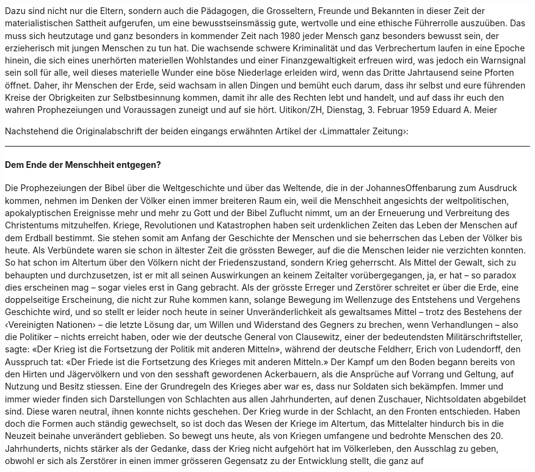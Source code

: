 Dazu sind nicht nur die Eltern, sondern auch die Pädagogen, die Grosseltern, Freunde und Bekannten in
dieser Zeit der materialistischen Sattheit aufgerufen, um eine bewusstseinsmässig gute, wertvolle und eine
ethische Führerrolle auszuüben. Das muss sich heutzutage und ganz besonders in kommender Zeit nach
1980 jeder Mensch ganz besonders bewusst sein, der erzieherisch mit jungen Menschen zu tun hat. Die
wachsende schwere Kriminalität und das Verbrechertum laufen in eine Epoche hinein, die sich eines unerhörten materiellen Wohlstandes und einer Finanzgewaltigkeit erfreuen wird, was jedoch ein Warnsignal
sein soll für alle, weil dieses materielle Wunder eine böse Niederlage erleiden wird, wenn das Dritte Jahrtausend seine Pforten öffnet. Daher, ihr Menschen der Erde, seid wachsam in allen Dingen und bemüht
euch darum, dass ihr selbst und eure führenden Kreise der Obrigkeiten zur Selbstbesinnung kommen, damit ihr alle des Rechten lebt und handelt, und auf dass ihr euch den wahren Prophezeiungen und Voraussagen zuneigt und auf sie hört.
Uitikon/ZH, Dienstag, 3. Februar 1959
Eduard A. Meier

Nachstehend die Originalabschrift der beiden eingangs erwähnten Artikel der ‹Limmattaler Zeitung›:


-----

#### Dem Ende der Menschheit entgegen?
Die Prophezeiungen der Bibel über die Weltgeschichte und über das Weltende, die in der JohannesOffenbarung zum Ausdruck kommen, nehmen im Denken der Völker einen immer breiteren Raum ein,
weil die Menschheit angesichts der weltpolitischen, apokalyptischen Ereignisse mehr und mehr zu Gott
und der Bibel Zuflucht nimmt, um an der Erneuerung und Verbreitung des Christentums mitzuhelfen.
Kriege, Revolutionen und Katastrophen haben seit urdenklichen Zeiten das Leben der Menschen auf dem
Erdball bestimmt. Sie stehen somit am Anfang der Geschichte der Menschen und sie beherrschen das
Leben der Völker bis heute. Als Verbündete waren sie schon in ältester Zeit die grössten Beweger, auf die
die Menschen leider nie verzichten konnten. So hat schon im Altertum über den Völkern nicht der Friedenszustand, sondern Krieg geherrscht. Als Mittel der Gewalt, sich zu behaupten und durchzusetzen, ist er mit
all seinen Auswirkungen an keinem Zeitalter vorübergegangen, ja, er hat – so paradox dies erscheinen
mag – sogar vieles erst in Gang gebracht. Als der grösste Erreger und Zerstörer schreitet er über die Erde,
eine doppelseitige Erscheinung, die nicht zur Ruhe kommen kann, solange Bewegung im Wellenzuge des
Entstehens und Vergehens Geschichte wird, und so stellt er leider noch heute in seiner Unveränderlichkeit
als gewaltsames Mittel – trotz des Bestehens der ‹Vereinigten Nationen› – die letzte Lösung dar, um Willen
und Widerstand des Gegners zu brechen, wenn Verhandlungen – also die Politiker – nichts erreicht haben,
oder wie der deutsche General von Clausewitz, einer der bedeutendsten Militärschriftsteller, sagte: «Der
Krieg ist die Fortsetzung der Politik mit anderen Mitteln», während der deutsche Feldherr, Erich von
Ludendorff, den Ausspruch tat: «Der Friede ist die Fortsetzung des Krieges mit anderen Mitteln.»
Der Kampf um den Boden begann bereits von den Hirten und Jägervölkern und von den sesshaft gewordenen Ackerbauern, als die Ansprüche auf Vorrang und Geltung, auf Nutzung und Besitz stiessen.
Eine der Grundregeln des Krieges aber war es, dass nur Soldaten sich bekämpfen. Immer und immer
wieder finden sich Darstellungen von Schlachten aus allen Jahrhunderten, auf denen Zuschauer, Nichtsoldaten abgebildet sind. Diese waren neutral, ihnen konnte nichts geschehen. Der Krieg wurde in der
Schlacht, an den Fronten entschieden. Haben doch die Formen auch ständig gewechselt, so ist doch das
Wesen der Kriege im Altertum, das Mittelalter hindurch bis in die Neuzeit beinahe unverändert geblieben.
So bewegt uns heute, als von Kriegen umfangene und bedrohte Menschen des 20. Jahrhunderts, nichts
stärker als der Gedanke, dass der Krieg nicht aufgehört hat im Völkerleben, den Ausschlag zu geben,
obwohl er sich als Zerstörer in einen immer grösseren Gegensatz zu der Entwicklung stellt, die ganz auf